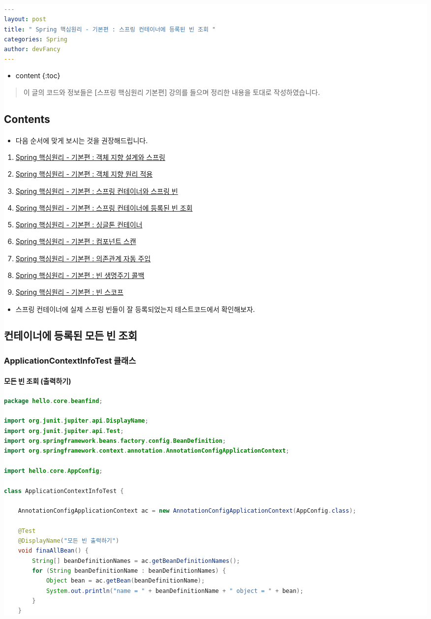 ```yaml
---
layout: post
title: " Spring 핵심원리 - 기본편 : 스프링 컨테이너에 등록된 빈 조회 "
categories: Spring
author: devFancy
---
```

* content
{:toc}

> 이 글의 코드와 정보들은 [스프링 핵심원리 기본편] 강의를 들으며 정리한 내용을 토대로 작성하였습니다.

## Contents

* 다음 순서에 맞게 보시는 것을 권장해드립니다.

1. [Spring 핵심원리 - 기본편 : 객체 지향 설계와 스프링](https://devfancy.github.io/Spring-Core-Principle-1/)

2. [Spring 핵심원리 - 기본편 : 객체 지향 원리 적용](https://devfancy.github.io/Spring-Core-Principle-2/)

3. [Spring 핵심원리 - 기본편 : 스프링 컨테이너와 스프링 빈](https://devfancy.github.io/Spring-Core-Principle-4/)

4. [Spring 핵심원리 - 기본편 : 스프링 컨테이너에 등록된 빈 조회](https://devfancy.github.io/Spring-Core-Principle-4-2/)

5. [Spring 핵심원리 - 기본편 : 싱글톤 컨테이너](https://devfancy.github.io/Spring-Core-Principle-5/)

6. [Spring 핵심원리 - 기본편 : 컴포넌트 스캔](https://devfancy.github.io/Spring-Core-Principle-6/)

7. [Spring 핵심원리 - 기본편 : 의존관계 자동 주입](https://devfancy.github.io/Spring-Core-Principle-7/)

8. [Spring 핵심원리 - 기본편 : 빈 생명주기 콜백](https://devfancy.github.io/Spring-Core-Principle-8/)

9. [Spring 핵심원리 - 기본편 : 빈 스코프](https://devfancy.github.io/Spring-Core-Principle-9/)


* 스프링 컨테이너에 실제 스프링 빈들이 잘 등록되었는지 테스트코드에서 확인해보자.

## 컨테이너에 등록된 모든 빈 조회

### ApplicationContextInfoTest 클래스

#### 모든 빈 조회 (출력하기)

```java
package hello.core.beanfind;

import org.junit.jupiter.api.DisplayName;
import org.junit.jupiter.api.Test;
import org.springframework.beans.factory.config.BeanDefinition;
import org.springframework.context.annotation.AnnotationConfigApplicationContext;

import hello.core.AppConfig;

class ApplicationContextInfoTest {

    AnnotationConfigApplicationContext ac = new AnnotationConfigApplicationContext(AppConfig.class);

    @Test
    @DisplayName("모든 빈 출력하기")
    void finaAllBean() {
        String[] beanDefinitionNames = ac.getBeanDefinitionNames();
        for (String beanDefinitionName : beanDefinitionNames) {
            Object bean = ac.getBean(beanDefinitionName);
            System.out.println("name = " + beanDefinitionName + " object = " + bean);
        }
    }
```